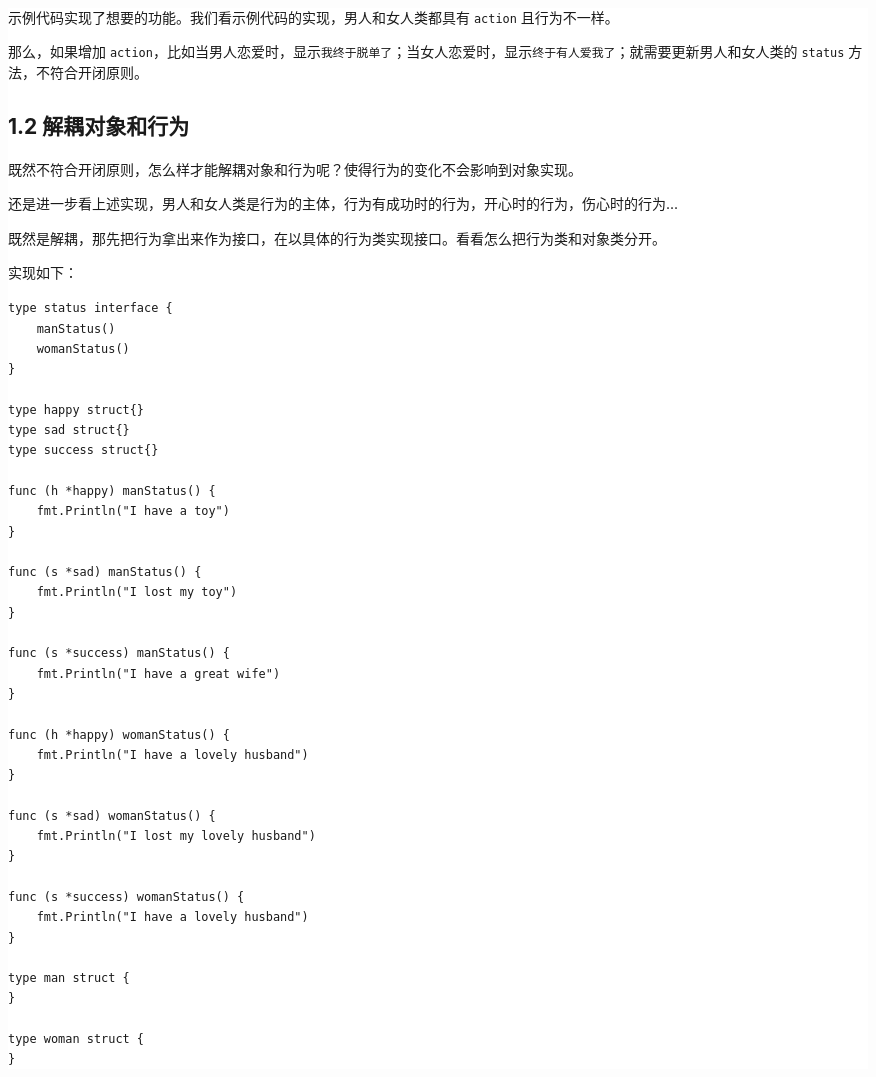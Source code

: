 示例代码实现了想要的功能。我们看示例代码的实现，男人和女人类都具有 `action` 且行为不一样。

那么，如果增加 `action`，比如当男人恋爱时，显示`我终于脱单了`；当女人恋爱时，显示`终于有人爱我了`；就需要更新男人和女人类的 `status` 方法，不符合开闭原则。

## 1.2 解耦对象和行为

既然不符合开闭原则，怎么样才能解耦对象和行为呢？使得行为的变化不会影响到对象实现。

还是进一步看上述实现，男人和女人类是行为的主体，行为有成功时的行为，开心时的行为，伤心时的行为...

既然是解耦，那先把行为拿出来作为接口，在以具体的行为类实现接口。看看怎么把行为类和对象类分开。

实现如下：
```
type status interface {
	manStatus()
	womanStatus()
}

type happy struct{}
type sad struct{}
type success struct{}

func (h *happy) manStatus() {
	fmt.Println("I have a toy")
}

func (s *sad) manStatus() {
	fmt.Println("I lost my toy")
}

func (s *success) manStatus() {
	fmt.Println("I have a great wife")
}

func (h *happy) womanStatus() {
	fmt.Println("I have a lovely husband")
}

func (s *sad) womanStatus() {
	fmt.Println("I lost my lovely husband")
}

func (s *success) womanStatus() {
	fmt.Println("I have a lovely husband")
}

type man struct {
}

type woman struct {
}
```
